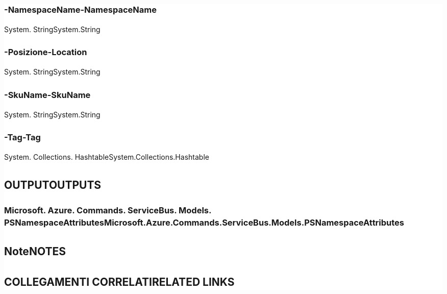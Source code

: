 ### <span data-ttu-id="42e4b-138">-NamespaceName</span><span class="sxs-lookup"><span data-stu-id="42e4b-138">-NamespaceName</span></span>
 <span data-ttu-id="42e4b-139">System. String</span><span class="sxs-lookup"><span data-stu-id="42e4b-139">System.String</span></span>

### <span data-ttu-id="42e4b-140">-Posizione</span><span class="sxs-lookup"><span data-stu-id="42e4b-140">-Location</span></span>
 <span data-ttu-id="42e4b-141">System. String</span><span class="sxs-lookup"><span data-stu-id="42e4b-141">System.String</span></span>

### <span data-ttu-id="42e4b-142">-SkuName</span><span class="sxs-lookup"><span data-stu-id="42e4b-142">-SkuName</span></span>
 <span data-ttu-id="42e4b-143">System. String</span><span class="sxs-lookup"><span data-stu-id="42e4b-143">System.String</span></span>

### <span data-ttu-id="42e4b-144">-Tag</span><span class="sxs-lookup"><span data-stu-id="42e4b-144">-Tag</span></span>
 <span data-ttu-id="42e4b-145">System. Collections. Hashtable</span><span class="sxs-lookup"><span data-stu-id="42e4b-145">System.Collections.Hashtable</span></span>

## <span data-ttu-id="42e4b-146">OUTPUT</span><span class="sxs-lookup"><span data-stu-id="42e4b-146">OUTPUTS</span></span>

### <span data-ttu-id="42e4b-147">Microsoft. Azure. Commands. ServiceBus. Models. PSNamespaceAttributes</span><span class="sxs-lookup"><span data-stu-id="42e4b-147">Microsoft.Azure.Commands.ServiceBus.Models.PSNamespaceAttributes</span></span>

## <span data-ttu-id="42e4b-148">Note</span><span class="sxs-lookup"><span data-stu-id="42e4b-148">NOTES</span></span>


## <span data-ttu-id="42e4b-149">COLLEGAMENTI CORRELATI</span><span class="sxs-lookup"><span data-stu-id="42e4b-149">RELATED LINKS</span></span>

